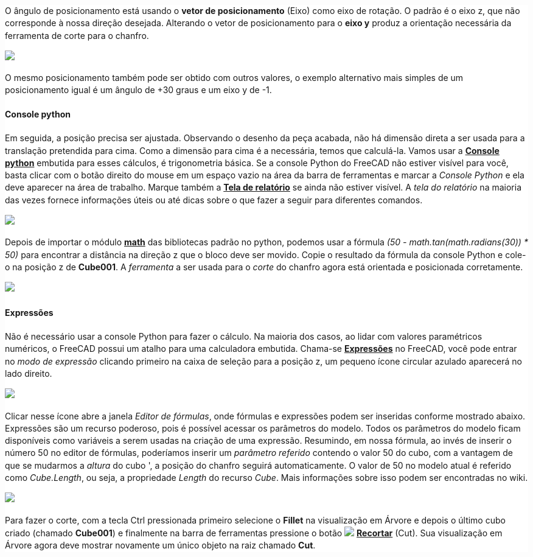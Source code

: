 O ângulo de posicionamento está usando o **vetor de posicionamento** (Eixo) como eixo de rotação. O padrão é o eixo z, que não corresponde à nossa direção desejada. Alterando o vetor de posicionamento para o **eixo y** produz a orientação necessária da ferramenta de corte para o chanfro.

![](/images/T101pwb01-09_chamfer2.png)

O mesmo posicionamento também pode ser obtido com outros valores, o exemplo alternativo mais simples de um posicionamento igual é um ângulo de +30 graus e um eixo y de -1.

#### Console python

Em seguida, a posição precisa ser ajustada. Observando o desenho da peça acabada, não há dimensão direta a ser usada para a translação pretendida para cima. Como a dimensão para cima é a necessária, temos que calculá-la. Vamos usar a **[Console python](/Python_console/pt-br "Python console/pt-br")** embutida para esses cálculos, é trigonometria básica. Se a console Python do FreeCAD não estiver visível para você, basta clicar com o botão direito do mouse em um espaço vazio na área da barra de ferramentas e marcar a *Console Python* e ela deve aparecer na área de trabalho. Marque também a **[Tela de relatório](/Report_view/pt-br "Report view/pt-br")** se ainda não estiver visível. A *tela do relatório* na maioria das vezes fornece informações úteis ou até dicas sobre o que fazer a seguir para diferentes comandos.

![](/images/T101pwb01-10_pyconsole.png)

Depois de importar o módulo **[math](https://docs.python.org/3/library/math.html#module-math)** das bibliotecas padrão no python, podemos usar a fórmula *(50 - math.tan(math.radians(30)) \* 50)* para encontrar a distância na direção z que o bloco deve ser movido. Copie o resultado da fórmula da console Python e cole-o na posição z de **Cube001**. A *ferramenta* a ser usada para o *corte* do chanfro agora está orientada e posicionada corretamente.

![](/images/T101pwb01-11_chamfer3.png)

#### Expressões

Não é necessário usar a console Python para fazer o cálculo. Na maioria dos casos, ao lidar com valores paramétricos numéricos, o FreeCAD possui um atalho para uma calculadora embutida. Chama-se **[Expressões](/Expressions/pt-br "Expressions/pt-br")** no FreeCAD, você pode entrar no *modo de expressão* clicando primeiro na caixa de seleção para a posição z, um pequeno ícone circular azulado aparecerá no lado direito.

![](/images/T101pwb01-12_expression1.png)

Clicar nesse ícone abre a janela *Editor de fórmulas*, onde fórmulas e expressões podem ser inseridas conforme mostrado abaixo. Expressões são um recurso poderoso, pois é possível acessar os parâmetros do modelo. Todos os parâmetros do modelo ficam disponíveis como variáveis a serem usadas na criação de uma expressão. Resumindo, em nossa fórmula, ao invés de inserir o número 50 no editor de fórmulas, poderíamos inserir um *parâmetro referido* contendo o valor 50 do cubo, com a vantagem de que se mudarmos a *altura* do cubo ', a posição do chanfro seguirá automaticamente. O valor de 50 no modelo atual é referido como *Cube.Length*, ou seja, a propriedade *Length* do recurso *Cube*. Mais informações sobre isso podem ser encontradas no wiki.

![](/images/T101pwb01-13_expression2.png)

Para fazer o corte, com a tecla Ctrl pressionada primeiro selecione o **Fillet** na visualização em Árvore e depois o último cubo criado (chamado **Cube001**) e finalmente na barra de ferramentas pressione o botão ![](/images/Part_Cut.svg) **[Recortar](/Part_Cut/pt-br "Part Cut/pt-br")** (Cut). Sua visualização em Árvore agora deve mostrar novamente um único objeto na raiz chamado **Cut**.
